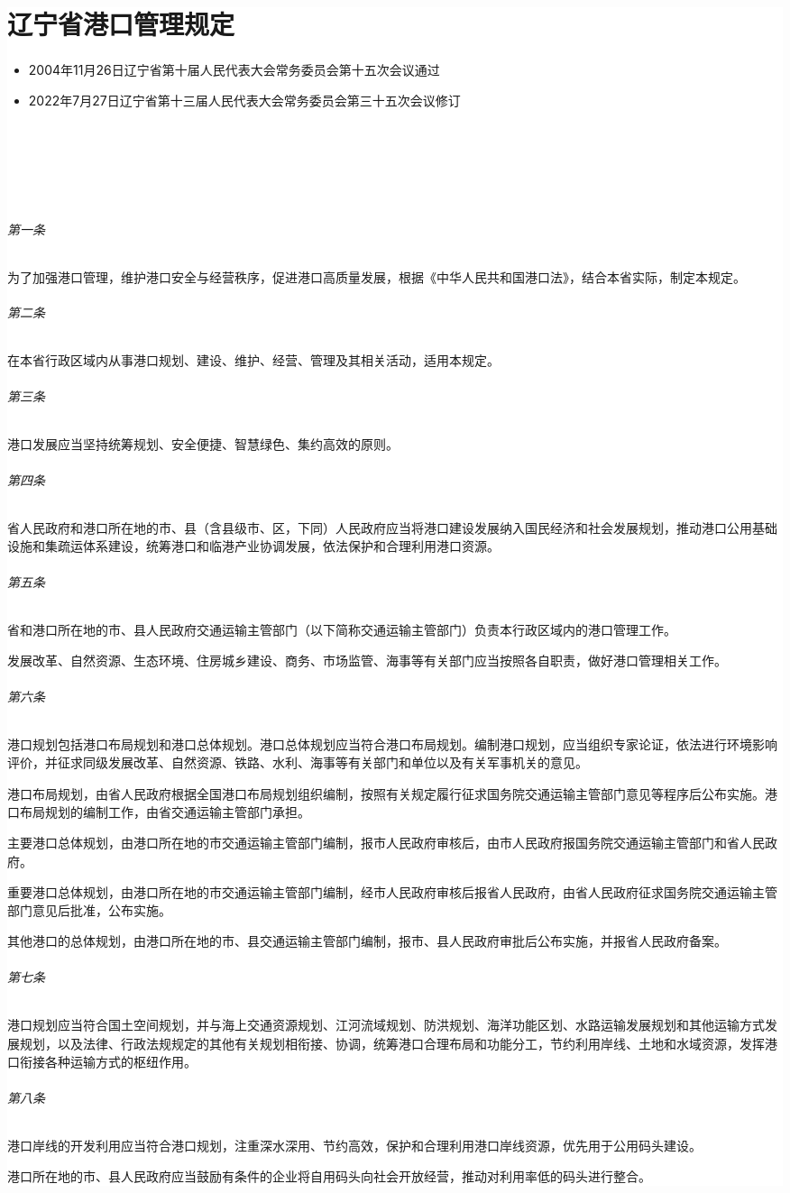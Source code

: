 # 辽宁省港口管理规定

- 2004年11月26日辽宁省第十届人民代表大会常务委员会第十五次会议通过

- 2022年7月27日辽宁省第十三届人民代表大会常务委员会第三十五次会议修订



​

​

​

###### 第一条

为了加强港口管理，维护港口安全与经营秩序，促进港口高质量发展，根据《中华人民共和国港口法》，结合本省实际，制定本规定。

###### 第二条

在本省行政区域内从事港口规划、建设、维护、经营、管理及其相关活动，适用本规定。

###### 第三条

港口发展应当坚持统筹规划、安全便捷、智慧绿色、集约高效的原则。

###### 第四条

省人民政府和港口所在地的市、县（含县级市、区，下同）人民政府应当将港口建设发展纳入国民经济和社会发展规划，推动港口公用基础设施和集疏运体系建设，统筹港口和临港产业协调发展，依法保护和合理利用港口资源。

###### 第五条

省和港口所在地的市、县人民政府交通运输主管部门（以下简称交通运输主管部门）负责本行政区域内的港口管理工作。

发展改革、自然资源、生态环境、住房城乡建设、商务、市场监管、海事等有关部门应当按照各自职责，做好港口管理相关工作。

###### 第六条

港口规划包括港口布局规划和港口总体规划。港口总体规划应当符合港口布局规划。编制港口规划，应当组织专家论证，依法进行环境影响评价，并征求同级发展改革、自然资源、铁路、水利、海事等有关部门和单位以及有关军事机关的意见。

港口布局规划，由省人民政府根据全国港口布局规划组织编制，按照有关规定履行征求国务院交通运输主管部门意见等程序后公布实施。港口布局规划的编制工作，由省交通运输主管部门承担。

主要港口总体规划，由港口所在地的市交通运输主管部门编制，报市人民政府审核后，由市人民政府报国务院交通运输主管部门和省人民政府。

重要港口总体规划，由港口所在地的市交通运输主管部门编制，经市人民政府审核后报省人民政府，由省人民政府征求国务院交通运输主管部门意见后批准，公布实施。

其他港口的总体规划，由港口所在地的市、县交通运输主管部门编制，报市、县人民政府审批后公布实施，并报省人民政府备案。

###### 第七条

港口规划应当符合国土空间规划，并与海上交通资源规划、江河流域规划、防洪规划、海洋功能区划、水路运输发展规划和其他运输方式发展规划，以及法律、行政法规规定的其他有关规划相衔接、协调，统筹港口合理布局和功能分工，节约利用岸线、土地和水域资源，发挥港口衔接各种运输方式的枢纽作用。

###### 第八条

港口岸线的开发利用应当符合港口规划，注重深水深用、节约高效，保护和合理利用港口岸线资源，优先用于公用码头建设。

港口所在地的市、县人民政府应当鼓励有条件的企业将自用码头向社会开放经营，推动对利用率低的码头进行整合。
